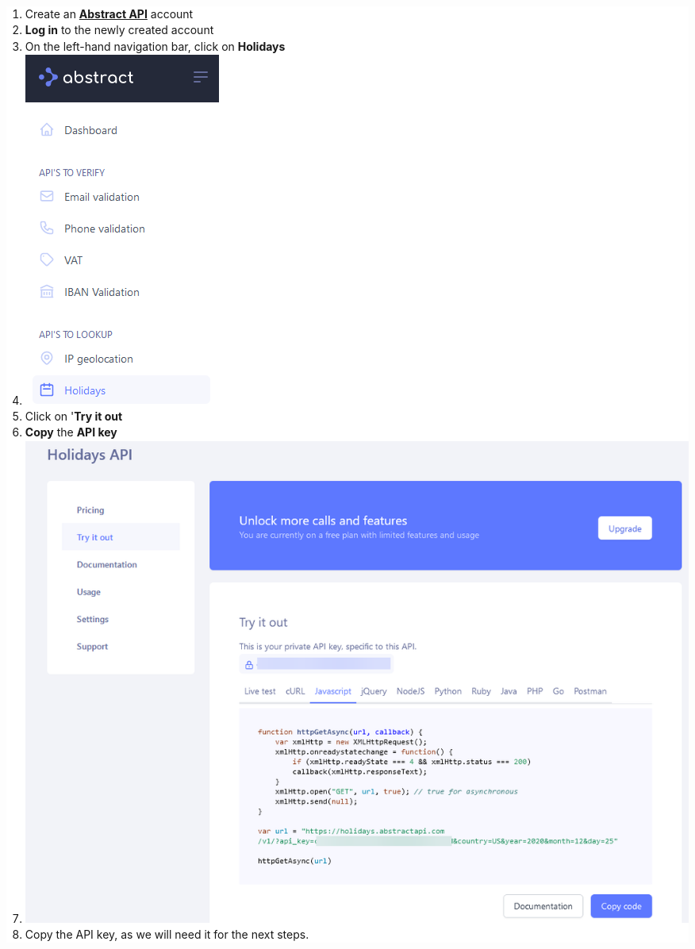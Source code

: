 1. Create an [**Abstract API**](https://www.abstractapi.com/ "Abstract API") account
2. **Log in** to the newly created account
3. On the left-hand navigation bar, click on **Holidays**
4. ![](/uploads/abstractapi_navigation.png)
5. Click on '**Try it out**
6. **Copy** the **API key**
7. ![Abstract API - API Key](/uploads/abstractapi_key.png "Abstract API - API Key")
8. Copy the API key, as we will need it for the next steps.
